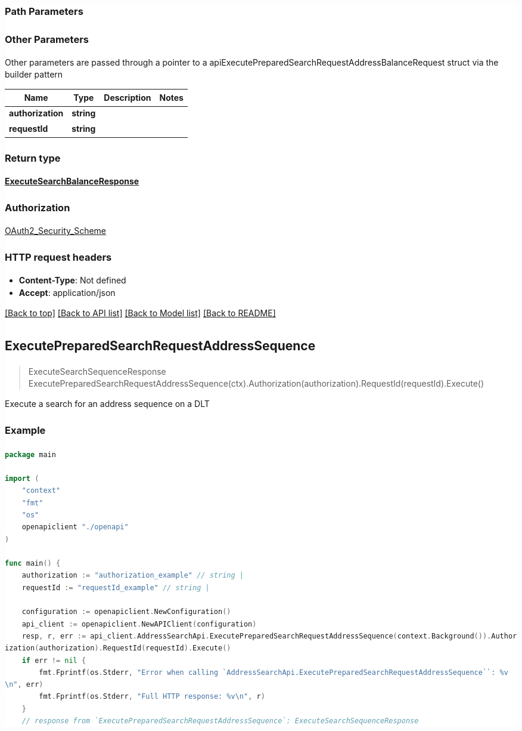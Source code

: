 ### Path Parameters



### Other Parameters

Other parameters are passed through a pointer to a apiExecutePreparedSearchRequestAddressBalanceRequest struct via the builder pattern


Name | Type | Description  | Notes
------------- | ------------- | ------------- | -------------
 **authorization** | **string** |  | 
 **requestId** | **string** |  | 

### Return type

[**ExecuteSearchBalanceResponse**](ExecuteSearchBalanceResponse.md)

### Authorization

[OAuth2_Security_Scheme](../README.md#OAuth2_Security_Scheme)

### HTTP request headers

- **Content-Type**: Not defined
- **Accept**: application/json

[[Back to top]](#) [[Back to API list]](../README.md#documentation-for-api-endpoints)
[[Back to Model list]](../README.md#documentation-for-models)
[[Back to README]](../README.md)


## ExecutePreparedSearchRequestAddressSequence

> ExecuteSearchSequenceResponse ExecutePreparedSearchRequestAddressSequence(ctx).Authorization(authorization).RequestId(requestId).Execute()

Execute a search for an address sequence on a DLT



### Example

```go
package main

import (
    "context"
    "fmt"
    "os"
    openapiclient "./openapi"
)

func main() {
    authorization := "authorization_example" // string | 
    requestId := "requestId_example" // string | 

    configuration := openapiclient.NewConfiguration()
    api_client := openapiclient.NewAPIClient(configuration)
    resp, r, err := api_client.AddressSearchApi.ExecutePreparedSearchRequestAddressSequence(context.Background()).Authorization(authorization).RequestId(requestId).Execute()
    if err != nil {
        fmt.Fprintf(os.Stderr, "Error when calling `AddressSearchApi.ExecutePreparedSearchRequestAddressSequence``: %v\n", err)
        fmt.Fprintf(os.Stderr, "Full HTTP response: %v\n", r)
    }
    // response from `ExecutePreparedSearchRequestAddressSequence`: ExecuteSearchSequenceResponse
```